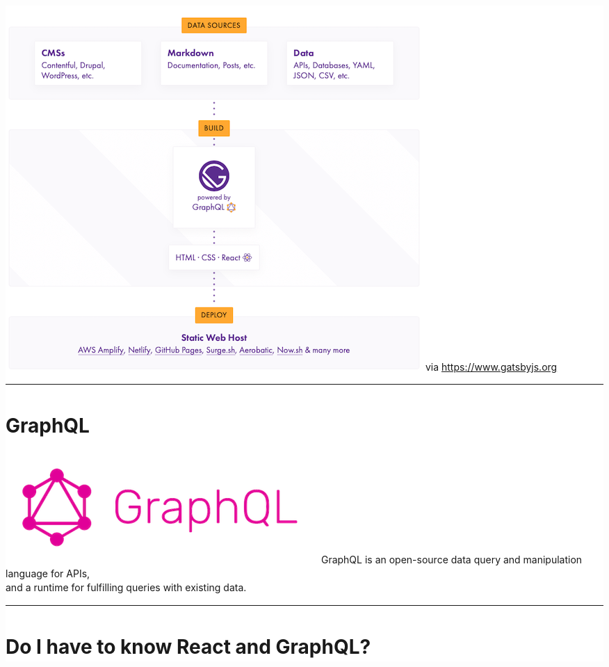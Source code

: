 ![How Gatsby works](./how-gatsby-works.png)
via https://www.gatsbyjs.org

---

# GraphQL
![GraphQL Logo](./graphql_logo.png)
GraphQL is an open-source data query and manipulation language for APIs,  
and a runtime for fulfilling queries with existing data.

---

# Do I have to know React and GraphQL?
